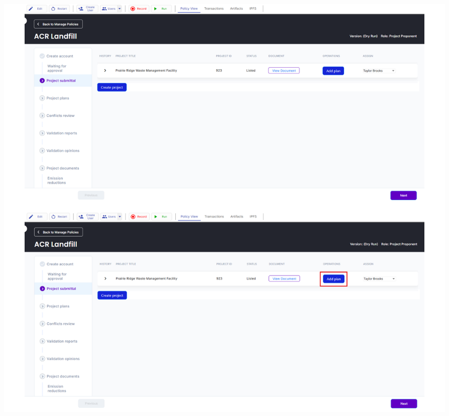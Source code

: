 <figure><img src="../../../.gitbook/assets/image (743).png" alt=""><figcaption></figcaption></figure>

<figure><img src="../../../.gitbook/assets/image (744).png" alt=""><figcaption></figcaption></figure>
